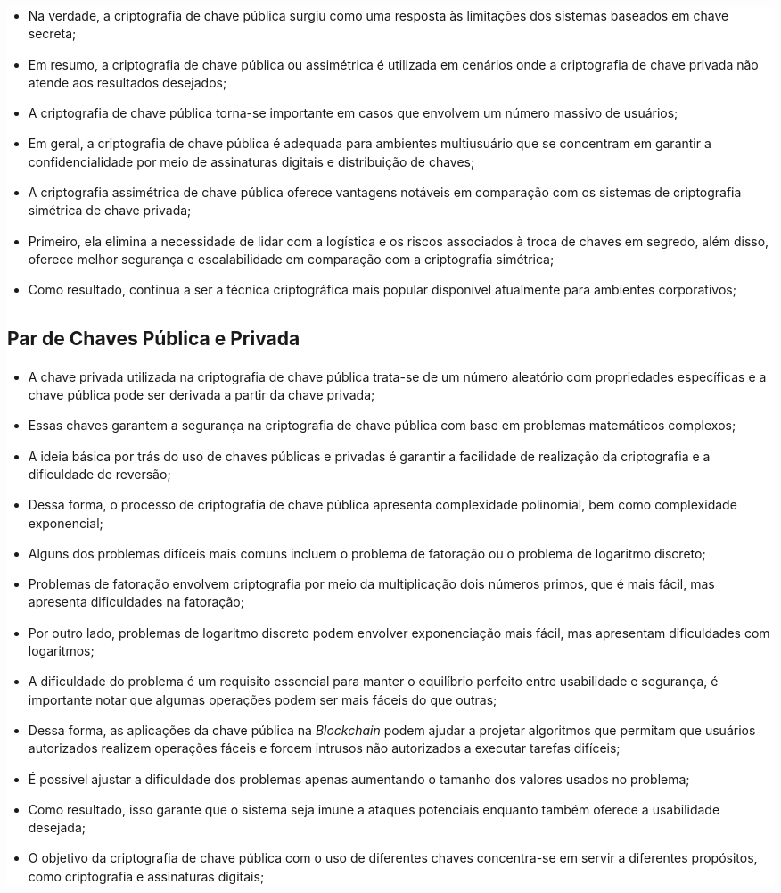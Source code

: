 - Na verdade, a criptografia de chave pública surgiu como uma resposta às limitações dos sistemas baseados em chave secreta;

- Em resumo, a criptografia de chave pública ou assimétrica é utilizada em cenários onde a criptografia de chave privada não atende aos resultados desejados;

- A criptografia de chave pública torna-se importante em casos que envolvem um número massivo de usuários;

- Em geral, a criptografia de chave pública é adequada para ambientes multiusuário que se concentram em garantir a confidencialidade por meio de assinaturas digitais e distribuição de chaves;

- A criptografia assimétrica de chave pública oferece vantagens notáveis em comparação com os sistemas de criptografia simétrica de chave privada;

- Primeiro, ela elimina a necessidade de lidar com a logística e os riscos associados à troca de chaves em segredo, além disso, oferece melhor segurança e escalabilidade em comparação com a criptografia simétrica;

- Como resultado, continua a ser a técnica criptográfica mais popular disponível atualmente para ambientes corporativos;

## **Par de Chaves Pública e Privada**

- A chave privada utilizada na criptografia de chave pública trata-se de um número aleatório com propriedades específicas e a chave pública pode ser derivada a partir da chave privada;

- Essas chaves garantem a segurança na criptografia de chave pública com base em problemas matemáticos complexos;

- A ideia básica por trás do uso de chaves públicas e privadas é garantir a facilidade de realização da criptografia e a dificuldade de reversão;

- Dessa forma, o processo de criptografia de chave pública apresenta complexidade polinomial, bem como complexidade exponencial;

- Alguns dos problemas difíceis mais comuns incluem o problema de fatoração ou o problema de logaritmo discreto;

- Problemas de fatoração envolvem criptografia por meio da multiplicação dois números primos, que é mais fácil, mas apresenta dificuldades na fatoração;

- Por outro lado, problemas de logaritmo discreto podem envolver exponenciação mais fácil, mas apresentam dificuldades com logaritmos;

- A dificuldade do problema é um requisito essencial para manter o equilíbrio perfeito entre usabilidade e segurança, é importante notar que algumas operações podem ser mais fáceis do que outras;

- Dessa forma, as aplicações da chave pública na *Blockchain* podem ajudar a projetar algoritmos que permitam que usuários autorizados realizem operações fáceis e forcem intrusos não autorizados a executar tarefas difíceis;

- É possível ajustar a dificuldade dos problemas apenas aumentando o tamanho dos valores usados no problema;

- Como resultado, isso garante que o sistema seja imune a ataques potenciais enquanto também oferece a usabilidade desejada;

- O objetivo da criptografia de chave pública com o uso de diferentes chaves concentra-se em servir a diferentes propósitos, como criptografia e assinaturas digitais;
